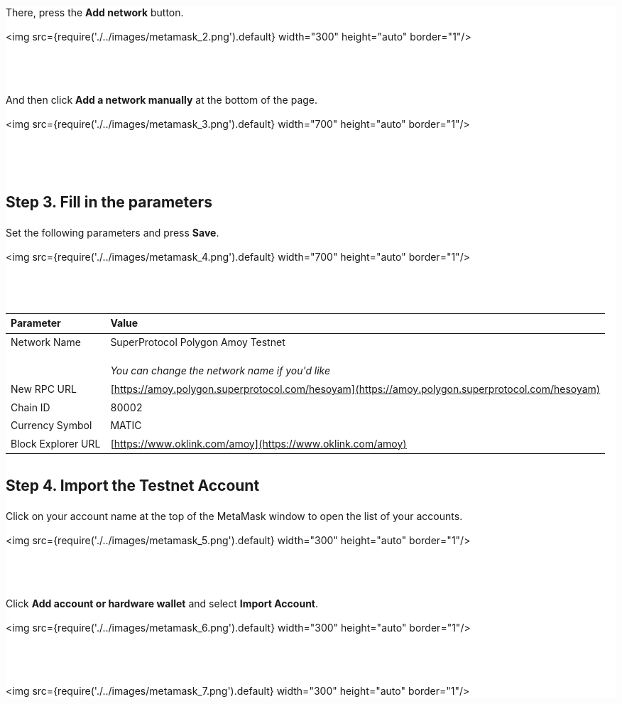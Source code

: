 There, press the **Add network** button.

<img src={require('./../images/metamask_2.png').default} width="300" height="auto" border="1"/>

<br/>
<br/>

And then click **Add a network manually** at the bottom of the page.

<img src={require('./../images/metamask_3.png').default} width="700" height="auto" border="1"/>

<br/>
<br/>

## Step 3. Fill in the parameters

Set the following parameters and press **Save**.

<img src={require('./../images/metamask_4.png').default} width="700" height="auto" border="1"/>

<br/>
<br/>

| **Parameter** | **Value** |
| :- | :- |
| Network Name | SuperProtocol Polygon Amoy Testnet <br /><br />*You can change the network name if you'd like*|
| New RPC URL | [https://amoy.polygon.superprotocol.com/hesoyam](https://amoy.polygon.superprotocol.com/hesoyam)|
| Chain ID | 80002 |
| Currency Symbol | MATIC |
| Block Explorer URL | [https://www.oklink.com/amoy](https://www.oklink.com/amoy) |

## Step 4. Import the Testnet Account

Click on your account name at the top of the MetaMask window to open the list of your accounts.

<img src={require('./../images/metamask_5.png').default} width="300" height="auto" border="1"/>

<br/>
<br/>

Click **Add account or hardware wallet** and select **Import Account**.

<img src={require('./../images/metamask_6.png').default} width="300" height="auto" border="1"/>

<br/>
<br/>

<img src={require('./../images/metamask_7.png').default} width="300" height="auto" border="1"/>
